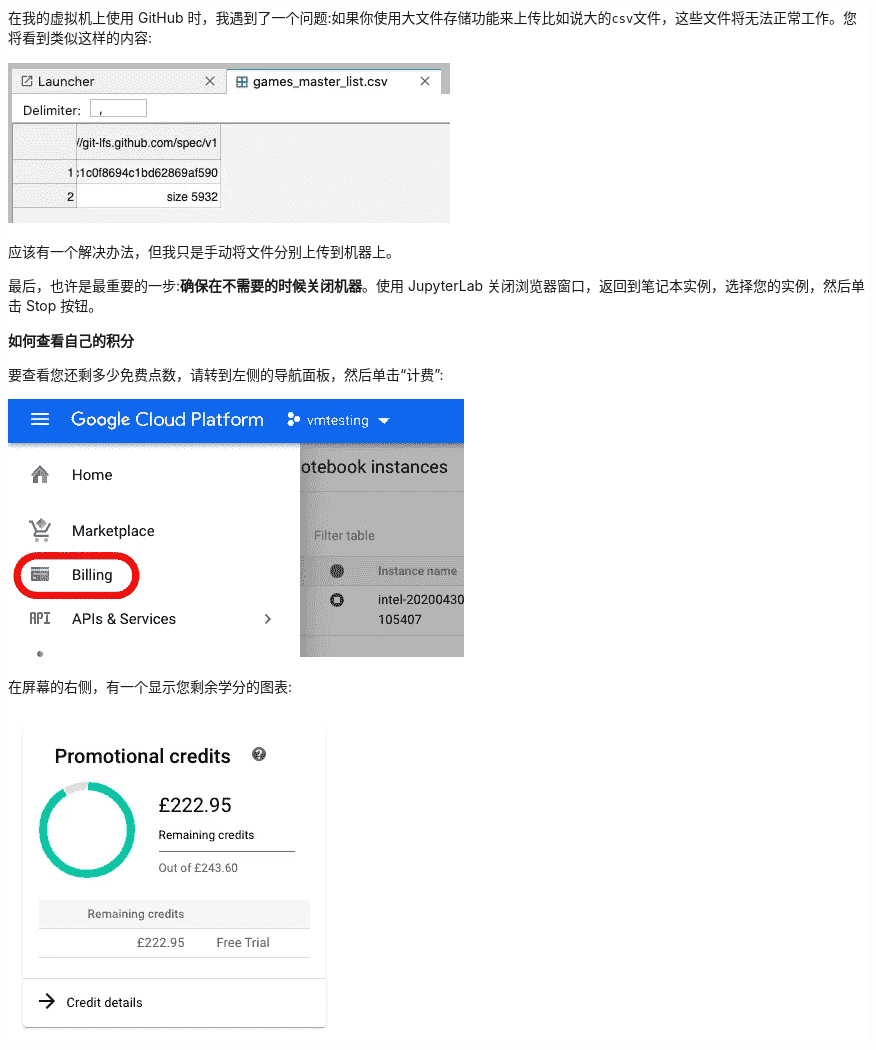 在我的虚拟机上使用 GitHub 时，我遇到了一个问题:如果你使用大文件存储功能来上传比如说大的`csv`文件，这些文件将无法正常工作。您将看到类似这样的内容:

![](img/d0ded8be8a9521c00143b3543c43e2ed.png)

应该有一个解决办法，但我只是手动将文件分别上传到机器上。

最后，也许是最重要的一步:**确保在不需要的时候关闭机器**。使用 JupyterLab 关闭浏览器窗口，返回到笔记本实例，选择您的实例，然后单击 Stop 按钮。

**如何查看自己的积分**

要查看您还剩多少免费点数，请转到左侧的导航面板，然后单击“计费”:

![](img/8515b8f425b2fd0b08e63a78855b26ec.png)

在屏幕的右侧，有一个显示您剩余学分的图表:

![](img/6f7e8a133e3c181790a2d7ee1ffbe4a6.png)

